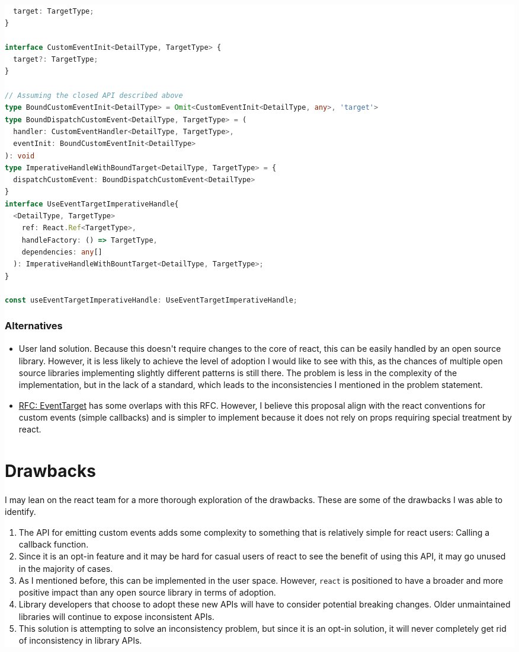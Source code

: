 ```ts
  target: TargetType;
}

interface CustomEventInit<DetailType, TargetType> {
  target?: TargetType;
}

// Assuming the closed API described above
type BoundCustomEventInit<DetailType> = Omit<CustomEventInit<DetailType, any>, 'target'>
type BoundDispatchCustomEvent<DetailType, TargetType> = (
  handler: CustomEventHandler<DetailType, TargetType>,
  eventInit: BoundCustomEventInit<DetailType>
): void
type ImperativeHandleWithBoundTarget<DetailType, TargetType> = {
  dispatchCustomEvent: BoundDispatchCustomEvent<DetailType>
}
interface UseEventTargetImperativeHandle{
  <DetailType, TargetType>
    ref: React.Ref<TargetType>,
    handleFactory: () => TargetType,
    dependencies: any[]
  ): ImperativeHandleWithBountTarget<DetailType, TargetType>;
}

const useEventTargetImperativeHandle: UseEventTargetImperativeHandle;
```

### Alternatives

- User land solution. Because this doesn't require changes to the core of react, this can be easily handled by an open source library. However, it is less likely to achieve the level of adoption I would like to see with this, as the chances of multiple open source libraries implementing slightly different patterns is still there. The problem is less in the complexity of the implementation, but in the lack of a standard, which leads to the inconsistencies I mentioned in the problem statement.

- [RFC: EventTarget](https://github.com/reactjs/rfcs/pull/246) has some overlaps with this RFC. However, I believe this proposal align with the react conventions for custom events (simple callbacks) and is simpler to implement because it does not rely on props requiring special treatment by react.

# Drawbacks



I may lean on the react team for a more thorough exploration of the drawbacks. These are some of the drawbacks I was able to identify.

1. The API for emitting custom events adds some complexity to something that is relatively simple for react users: Calling a callback function.
1. Since it is an opt-in feature and it may be hard for casual users of react to see the benefit of using this API, it may go unused in the majority of cases.
1. As I mentioned before, this can be implemented in the user space. However, `react` is positioned to have a broader and more positive impact than any open source library in terms of adoption.
1. Library developers that choose to adopt these new APIs will have to consider potential breaking changes. Older unmaintained libraries will continue to expose inconsistent APIs.
1. This solution is attempting to solve an inconsistency problem, but since it is an opt-in solution, it will never completely get rid of inconsistency in library APIs.
